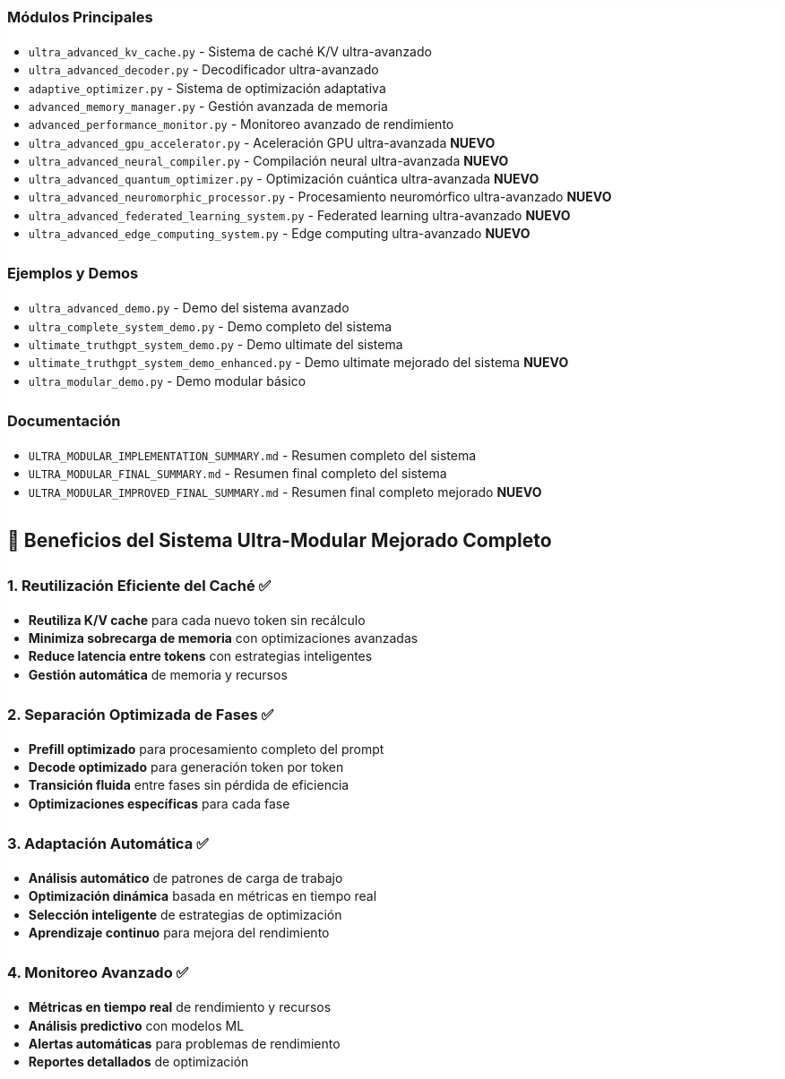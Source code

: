 ### **Módulos Principales**
- `ultra_advanced_kv_cache.py` - Sistema de caché K/V ultra-avanzado
- `ultra_advanced_decoder.py` - Decodificador ultra-avanzado
- `adaptive_optimizer.py` - Sistema de optimización adaptativa
- `advanced_memory_manager.py` - Gestión avanzada de memoria
- `advanced_performance_monitor.py` - Monitoreo avanzado de rendimiento
- `ultra_advanced_gpu_accelerator.py` - Aceleración GPU ultra-avanzada **NUEVO**
- `ultra_advanced_neural_compiler.py` - Compilación neural ultra-avanzada **NUEVO**
- `ultra_advanced_quantum_optimizer.py` - Optimización cuántica ultra-avanzada **NUEVO**
- `ultra_advanced_neuromorphic_processor.py` - Procesamiento neuromórfico ultra-avanzado **NUEVO**
- `ultra_advanced_federated_learning_system.py` - Federated learning ultra-avanzado **NUEVO**
- `ultra_advanced_edge_computing_system.py` - Edge computing ultra-avanzado **NUEVO**

### **Ejemplos y Demos**
- `ultra_advanced_demo.py` - Demo del sistema avanzado
- `ultra_complete_system_demo.py` - Demo completo del sistema
- `ultimate_truthgpt_system_demo.py` - Demo ultimate del sistema
- `ultimate_truthgpt_system_demo_enhanced.py` - Demo ultimate mejorado del sistema **NUEVO**
- `ultra_modular_demo.py` - Demo modular básico

### **Documentación**
- `ULTRA_MODULAR_IMPLEMENTATION_SUMMARY.md` - Resumen completo del sistema
- `ULTRA_MODULAR_FINAL_SUMMARY.md` - Resumen final completo del sistema
- `ULTRA_MODULAR_IMPROVED_FINAL_SUMMARY.md` - Resumen final completo mejorado **NUEVO**

## 🎯 **Beneficios del Sistema Ultra-Modular Mejorado Completo**

### **1. Reutilización Eficiente del Caché** ✅
- **Reutiliza K/V cache** para cada nuevo token sin recálculo
- **Minimiza sobrecarga de memoria** con optimizaciones avanzadas
- **Reduce latencia entre tokens** con estrategias inteligentes
- **Gestión automática** de memoria y recursos

### **2. Separación Optimizada de Fases** ✅
- **Prefill optimizado** para procesamiento completo del prompt
- **Decode optimizado** para generación token por token
- **Transición fluida** entre fases sin pérdida de eficiencia
- **Optimizaciones específicas** para cada fase

### **3. Adaptación Automática** ✅
- **Análisis automático** de patrones de carga de trabajo
- **Optimización dinámica** basada en métricas en tiempo real
- **Selección inteligente** de estrategias de optimización
- **Aprendizaje continuo** para mejora del rendimiento

### **4. Monitoreo Avanzado** ✅
- **Métricas en tiempo real** de rendimiento y recursos
- **Análisis predictivo** con modelos ML
- **Alertas automáticas** para problemas de rendimiento
- **Reportes detallados** de optimización
